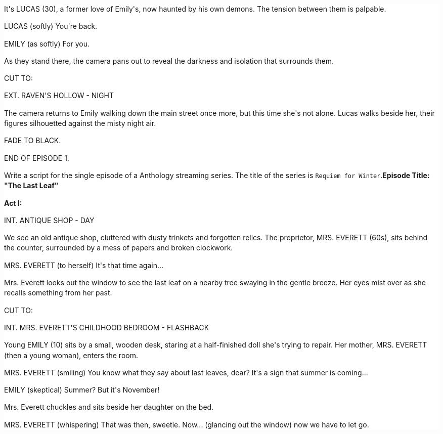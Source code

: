 It's LUCAS (30), a former love of Emily's, now haunted by his own demons. The tension between them is palpable.

LUCAS
(softly)
You're back.

EMILY
(as softly)
For you.

As they stand there, the camera pans out to reveal the darkness and isolation that surrounds them.

CUT TO:

EXT. RAVEN'S HOLLOW - NIGHT

The camera returns to Emily walking down the main street once more, but this time she's not alone. Lucas walks beside her, their figures silhouetted against the misty night air.

FADE TO BLACK.

END OF EPISODE 1.<end>

Write a script for the single episode of a Anthology streaming series. The title of the series is `Requiem for Winter`.<start>**Episode Title: "The Last Leaf"**

**Act I:**

INT. ANTIQUE SHOP - DAY

We see an old antique shop, cluttered with dusty trinkets and forgotten relics. The proprietor, MRS. EVERETT (60s), sits behind the counter, surrounded by a mess of papers and broken clockwork.

MRS. EVERETT
(to herself)
It's that time again...

Mrs. Everett looks out the window to see the last leaf on a nearby tree swaying in the gentle breeze. Her eyes mist over as she recalls something from her past.

CUT TO:

INT. MRS. EVERETT'S CHILDHOOD BEDROOM - FLASHBACK

Young EMILY (10) sits by a small, wooden desk, staring at a half-finished doll she's trying to repair. Her mother, MRS. EVERETT (then a young woman), enters the room.

MRS. EVERETT
(smiling)
You know what they say about last leaves, dear? It's a sign that summer is coming...

EMILY
(skeptical)
Summer? But it's November!

Mrs. Everett chuckles and sits beside her daughter on the bed.

MRS. EVERETT
(whispering)
That was then, sweetie. Now... (glancing out the window) now we have to let go.
